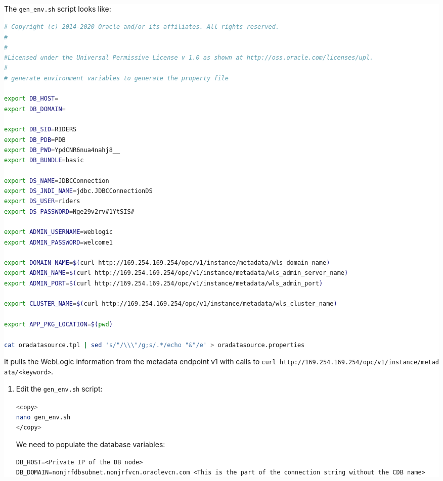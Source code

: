The `gen_env.sh` script looks like: 

```bash
# Copyright (c) 2014-2020 Oracle and/or its affiliates. All rights reserved.
#
#
#Licensed under the Universal Permissive License v 1.0 as shown at http://oss.oracle.com/licenses/upl.
#
# generate environment variables to generate the property file

export DB_HOST=
export DB_DOMAIN=

export DB_SID=RIDERS
export DB_PDB=PDB
export DB_PWD=YpdCNR6nua4nahj8__
export DB_BUNDLE=basic

export DS_NAME=JDBCConnection
export DS_JNDI_NAME=jdbc.JDBCConnectionDS
export DS_USER=riders
export DS_PASSWORD=Nge29v2rv#1YtSIS#

export ADMIN_USERNAME=weblogic
export ADMIN_PASSWORD=welcome1

export DOMAIN_NAME=$(curl http://169.254.169.254/opc/v1/instance/metadata/wls_domain_name)
export ADMIN_NAME=$(curl http://169.254.169.254/opc/v1/instance/metadata/wls_admin_server_name)
export ADMIN_PORT=$(curl http://169.254.169.254/opc/v1/instance/metadata/wls_admin_port)

export CLUSTER_NAME=$(curl http://169.254.169.254/opc/v1/instance/metadata/wls_cluster_name)

export APP_PKG_LOCATION=$(pwd)

cat oradatasource.tpl | sed 's/"/\\\"/g;s/.*/echo "&"/e' > oradatasource.properties
```

It pulls the WebLogic information from the metadata endpoint v1 with calls to `curl http://169.254.169.254/opc/v1/instance/metadata/<keyword>`.

1. Edit the `gen_env.sh` script:

    ```bash
    <copy>
    nano gen_env.sh
    </copy>
    ```

    We need to populate the database variables:

    ```
    DB_HOST=<Private IP of the DB node>
    DB_DOMAIN=nonjrfdbsubnet.nonjrfvcn.oraclevcn.com <This is the part of the connection string without the CDB name>
    ```
